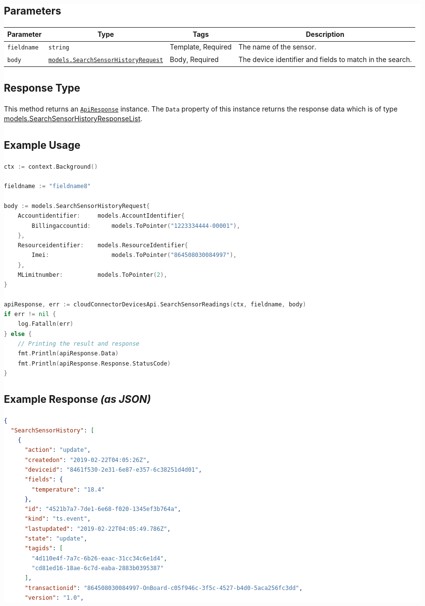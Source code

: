 ## Parameters

| Parameter | Type | Tags | Description |
|  --- | --- | --- | --- |
| `fieldname` | `string` | Template, Required | The name of the sensor. |
| `body` | [`models.SearchSensorHistoryRequest`](../../doc/models/search-sensor-history-request.md) | Body, Required | The device identifier and fields to match in the search. |

## Response Type

This method returns an [`ApiResponse`](../../doc/api-response.md) instance. The `Data` property of this instance returns the response data which is of type [models.SearchSensorHistoryResponseList](../../doc/models/search-sensor-history-response-list.md).

## Example Usage

```go
ctx := context.Background()

fieldname := "fieldname8"

body := models.SearchSensorHistoryRequest{
    Accountidentifier:     models.AccountIdentifier{
        Billingaccountid:      models.ToPointer("1223334444-00001"),
    },
    Resourceidentifier:    models.ResourceIdentifier{
        Imei:                  models.ToPointer("864508030084997"),
    },
    MLimitnumber:          models.ToPointer(2),
}

apiResponse, err := cloudConnectorDevicesApi.SearchSensorReadings(ctx, fieldname, body)
if err != nil {
    log.Fatalln(err)
} else {
    // Printing the result and response
    fmt.Println(apiResponse.Data)
    fmt.Println(apiResponse.Response.StatusCode)
}
```

## Example Response *(as JSON)*

```json
{
  "SearchSensorHistory": [
    {
      "action": "update",
      "createdon": "2019-02-22T04:05:26Z",
      "deviceid": "8461f530-2e31-6e87-e357-6c38251d4d01",
      "fields": {
        "temperature": "18.4"
      },
      "id": "4521b7a7-7de1-6e68-f020-1345ef3b764a",
      "kind": "ts.event",
      "lastupdated": "2019-02-22T04:05:49.786Z",
      "state": "update",
      "tagids": [
        "4d110e4f-7a7c-6b26-eaac-31cc34c6e1d4",
        "cd81ed16-18ae-6c7d-eaba-2883b0395387"
      ],
      "transactionid": "864508030084997-OnBoard-c05f946c-3f5c-4527-b4d0-5aca256fc3dd",
      "version": "1.0",
```